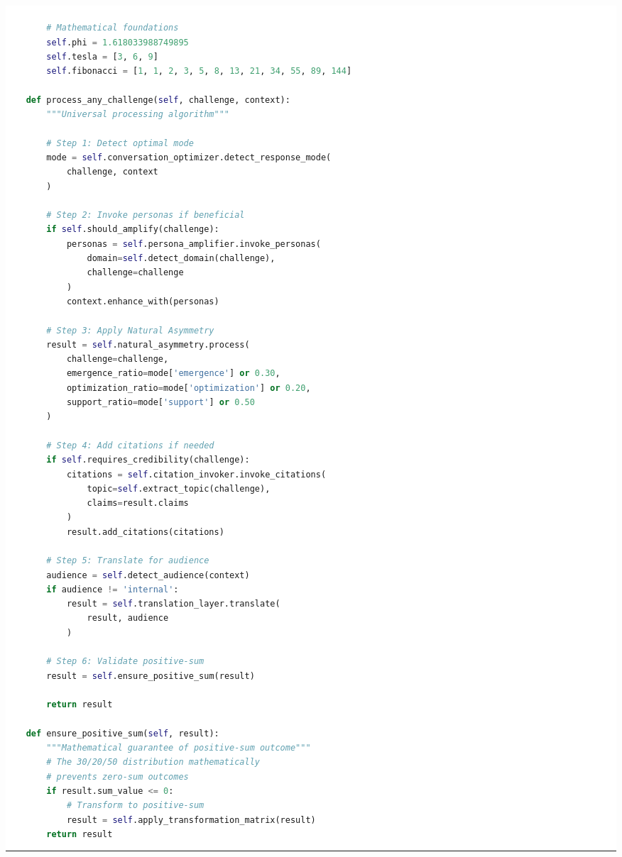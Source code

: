 ```python
        
        # Mathematical foundations
        self.phi = 1.618033988749895
        self.tesla = [3, 6, 9]
        self.fibonacci = [1, 1, 2, 3, 5, 8, 13, 21, 34, 55, 89, 144]
        
    def process_any_challenge(self, challenge, context):
        """Universal processing algorithm"""
        
        # Step 1: Detect optimal mode
        mode = self.conversation_optimizer.detect_response_mode(
            challenge, context
        )
        
        # Step 2: Invoke personas if beneficial
        if self.should_amplify(challenge):
            personas = self.persona_amplifier.invoke_personas(
                domain=self.detect_domain(challenge),
                challenge=challenge
            )
            context.enhance_with(personas)
        
        # Step 3: Apply Natural Asymmetry
        result = self.natural_asymmetry.process(
            challenge=challenge,
            emergence_ratio=mode['emergence'] or 0.30,
            optimization_ratio=mode['optimization'] or 0.20,
            support_ratio=mode['support'] or 0.50
        )
        
        # Step 4: Add citations if needed
        if self.requires_credibility(challenge):
            citations = self.citation_invoker.invoke_citations(
                topic=self.extract_topic(challenge),
                claims=result.claims
            )
            result.add_citations(citations)
        
        # Step 5: Translate for audience
        audience = self.detect_audience(context)
        if audience != 'internal':
            result = self.translation_layer.translate(
                result, audience
            )
        
        # Step 6: Validate positive-sum
        result = self.ensure_positive_sum(result)
        
        return result
    
    def ensure_positive_sum(self, result):
        """Mathematical guarantee of positive-sum outcome"""
        # The 30/20/50 distribution mathematically
        # prevents zero-sum outcomes
        if result.sum_value <= 0:
            # Transform to positive-sum
            result = self.apply_transformation_matrix(result)
        return result
```

---
